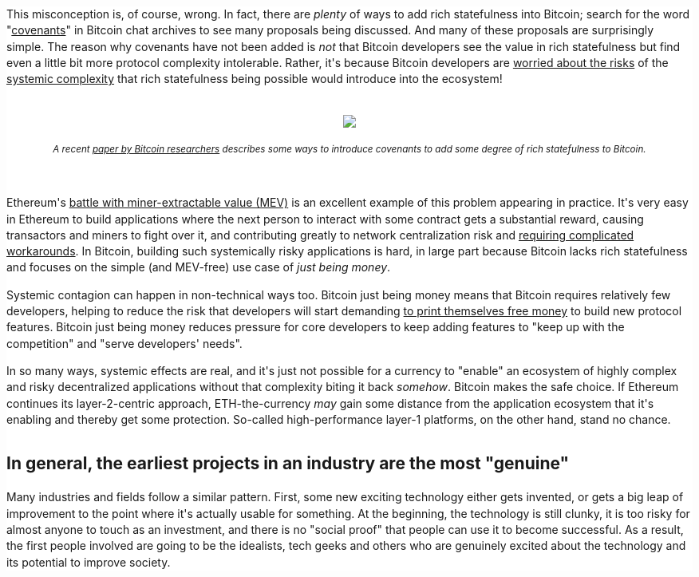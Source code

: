 This misconception is, of course, wrong. In fact, there are _plenty_ of ways to add rich statefulness into Bitcoin; search for the word "[covenants](https://bitcoinops.org/en/topics/covenants/)" in Bitcoin chat archives to see many proposals being discussed. And many of these proposals are surprisingly simple. The reason why covenants have not been added is _not_ that Bitcoin developers see the value in rich statefulness but find even a little bit more protocol complexity intolerable. Rather, it's because Bitcoin developers are [worried about the risks](https://bitcoinops.org/en/newsletters/2022/03/09/#limiting-script-language-expressiveness) of the [systemic complexity](https://vitalik.ca/general/2022/02/28/complexity.html) that rich statefulness being possible would introduce into the ecosystem!

<center><br>

<img src="../../../../images/maximalist/bitcoinpaper.png" />

<small><i>

A recent [paper by Bitcoin researchers](https://arxiv.org/pdf/2006.16714.pdf) describes some ways to introduce covenants to add some degree of rich statefulness to Bitcoin.

</i></small><br>

</center>

Ethereum's [battle with miner-extractable value (MEV)](https://coinmarketcap.com/alexandria/glossary/miner-extractable-value-mev) is an excellent example of this problem appearing in practice. It's very easy in Ethereum to build applications where the next person to interact with some contract gets a substantial reward, causing transactors and miners to fight over it, and contributing greatly to network centralization risk and [requiring complicated workarounds](https://notes.ethereum.org/@vbuterin/pbs_censorship_resistance). In Bitcoin, building such systemically risky applications is hard, in large part because Bitcoin lacks rich statefulness and focuses on the simple (and MEV-free) use case of _just being money_.

Systemic contagion can happen in non-technical ways too. Bitcoin just being money means that Bitcoin requires relatively few developers, helping to reduce the risk that developers will start demanding [to print themselves free money](https://ethereum-magicians.org/t/eip-2025-a-proposal-to-fund-eth1-x-through-18-months-of-a-0-044eth-developer-block-reward/3282) to build new protocol features. Bitcoin just being money reduces pressure for core developers to keep adding features to "keep up with the competition" and "serve developers' needs".

In so many ways, systemic effects are real, and it's just not possible for a currency to "enable" an ecosystem of highly complex and risky decentralized applications without that complexity biting it back _somehow_. Bitcoin makes the safe choice. If Ethereum continues its layer-2-centric approach, ETH-the-currency _may_ gain some distance from the application ecosystem that it's enabling and thereby get some protection. So-called high-performance layer-1 platforms, on the other hand, stand no chance.

## In general, the earliest projects in an industry are the most "genuine"

Many industries and fields follow a similar pattern. First, some new exciting technology either gets invented, or gets a big leap of improvement to the point where it's actually usable for something. At the beginning, the technology is still clunky, it is too risky for almost anyone to touch as an investment, and there is no "social proof" that people can use it to become successful. As a result, the first people involved are going to be the idealists, tech geeks and others who are genuinely excited about the technology and its potential to improve society.
